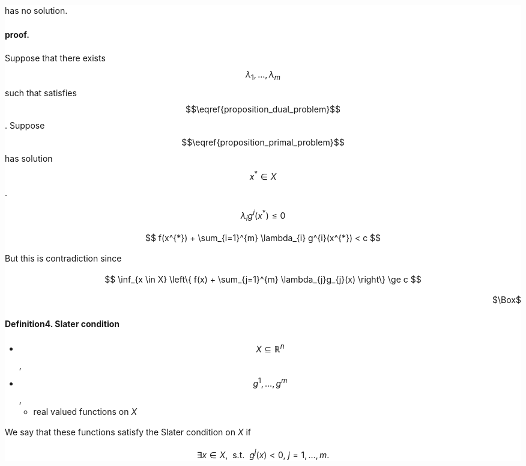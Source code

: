 has no solution.

#### proof.
Suppose that there exists $$\lambda_{1}, \ldots, \lambda_{m}$$ such that satisfies $$\eqref{proposition_dual_problem}$$.
Suppose $$\eqref{proposition_primal_problem}$$ has solution $$x^{*} \in X$$.

$$
    \lambda_{i} g^{i}(x^{*})
    \le
    0
$$

$$
    f(x^{*})
    +
    \sum_{i=1}^{m}
        \lambda_{i} g^{i}(x^{*})
    <
    c
$$

But this is contradiction since

$$
    \inf_{x \in X}
    \left\{
        f(x)
        +
        \sum_{j=1}^{m}
            \lambda_{j}g_{j}(x)
    \right\}
    \ge
    c
$$

<div class="QED" style="text-align: right">$\Box$</div>

#### Definition4. Slater condition
* $$X \subseteq \mathbb{R}^{n}$$,
* $$g^{1}, \ldots, g^{m}$$,
    * real valued functions on $X$

We say that these functions satisfy the Slater condition on $X$ if

$$
    \exists x \in X,
    \
    \text{ s.t. }
    \
    g^{j}(x) < 0,
    \
    j = 1, \ldots, m
    .
$$
